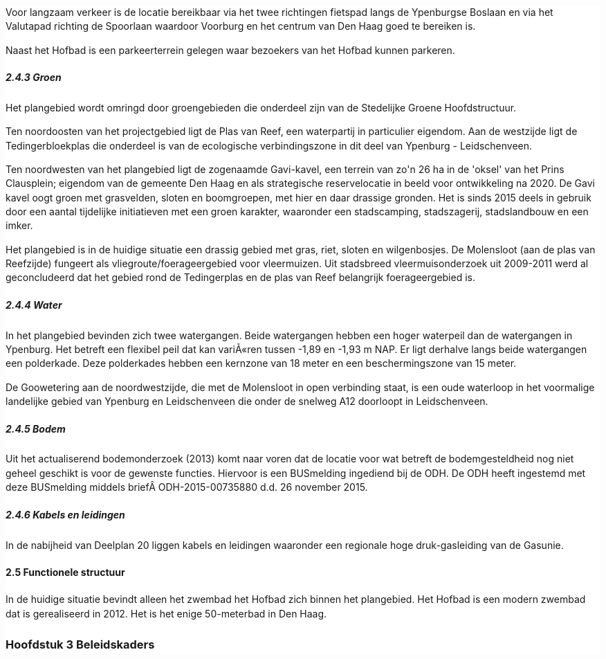 Voor langzaam verkeer is de locatie bereikbaar via het twee richtingen fietspad langs de Ypenburgse Boslaan en via het Valutapad richting de Spoorlaan waardoor Voorburg en het centrum van Den Haag goed te bereiken is.

Naast het Hofbad is een parkeerterrein gelegen waar bezoekers van het Hofbad kunnen parkeren.

##### 2\.4\.3 Groen

Het plangebied wordt omringd door groengebieden die onderdeel zijn van de Stedelijke Groene Hoofdstructuur.

Ten noordoosten van het projectgebied ligt de Plas van Reef, een waterpartij in particulier eigendom. Aan de westzijde ligt de Tedingerbloekplas die onderdeel is van de ecologische verbindingszone in dit deel van Ypenburg \- Leidschenveen.

Ten noordwesten van het plangebied ligt de zogenaamde Gavi\-kavel, een terrein van zo'n 26 ha in de 'oksel' van het Prins Clausplein; eigendom van de gemeente Den Haag en als strategische reservelocatie in beeld voor ontwikkeling na 2020\. De Gavi kavel oogt groen met grasvelden, sloten en boomgroepen, met hier en daar drassige gronden. Het is sinds 2015 deels in gebruik door een aantal tijdelijke initiatieven met een groen karakter, waaronder een stadscamping, stadszagerij, stadslandbouw en een imker.

Het plangebied is in de huidige situatie een drassig gebied met gras, riet, sloten en wilgenbosjes. De Molensloot (aan de plas van Reefzijde) fungeert als vliegroute/foerageergebied voor vleermuizen. Uit stadsbreed vleermuisonderzoek uit 2009\-2011 werd al geconcludeerd dat het gebied rond de Tedingerplas en de plas van Reef belangrijk foerageergebied is.

##### 2\.4\.4 Water

In het plangebied bevinden zich twee watergangen. Beide watergangen hebben een hoger waterpeil dan de watergangen in Ypenburg. Het betreft een flexibel peil dat kan variÃ«ren tussen \-1,89 en \-1,93 m NAP. Er ligt derhalve langs beide watergangen een polderkade. Deze polderkades hebben een kernzone van 18 meter en een beschermingszone van 15 meter.

De Goowetering aan de noordwestzijde, die met de Molensloot in open verbinding staat, is een oude waterloop in het voormalige landelijke gebied van Ypenburg en Leidschenveen die onder de snelweg A12 doorloopt in Leidschenveen.

##### 2\.4\.5 Bodem

Uit het actualiserend bodemonderzoek (2013\) komt naar voren dat de locatie voor wat betreft de bodemgesteldheid nog niet geheel geschikt is voor de gewenste functies. Hiervoor is een BUSmelding ingediend bij de ODH. De ODH heeft ingestemd met deze BUSmelding middels briefÂ ODH\-2015\-00735880 d.d. 26 november 2015\.

##### 2\.4\.6 Kabels en leidingen

In de nabijheid van Deelplan 20 liggen kabels en leidingen waaronder een regionale hoge druk\-gasleiding van de Gasunie.

#### 2\.5 Functionele structuur

In de huidige situatie bevindt alleen het zwembad het Hofbad zich binnen het plangebied. Het Hofbad is een modern zwembad dat is gerealiseerd in 2012\. Het is het enige 50\-meterbad in Den Haag.

### Hoofdstuk 3 Beleidskaders
